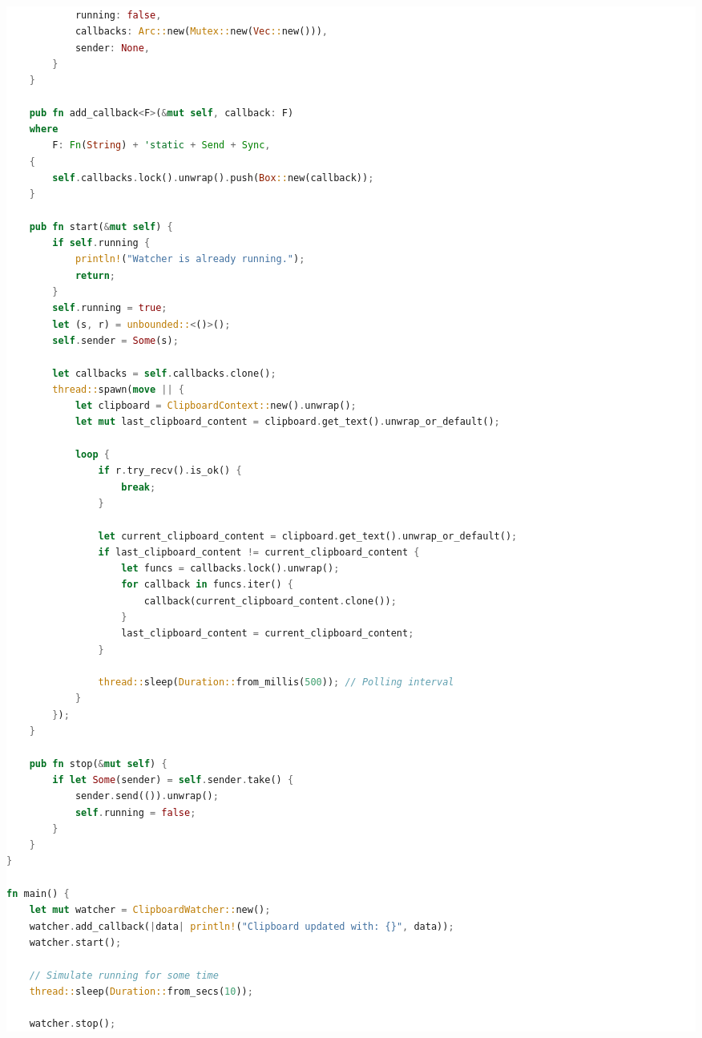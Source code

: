 ```rust
            running: false,
            callbacks: Arc::new(Mutex::new(Vec::new())),
            sender: None,
        }
    }

    pub fn add_callback<F>(&mut self, callback: F)
    where
        F: Fn(String) + 'static + Send + Sync,
    {
        self.callbacks.lock().unwrap().push(Box::new(callback));
    }

    pub fn start(&mut self) {
        if self.running {
            println!("Watcher is already running.");
            return;
        }
        self.running = true;
        let (s, r) = unbounded::<()>();
        self.sender = Some(s);

        let callbacks = self.callbacks.clone();
        thread::spawn(move || {
            let clipboard = ClipboardContext::new().unwrap();
            let mut last_clipboard_content = clipboard.get_text().unwrap_or_default();

            loop {
                if r.try_recv().is_ok() {
                    break;
                }

                let current_clipboard_content = clipboard.get_text().unwrap_or_default();
                if last_clipboard_content != current_clipboard_content {
                    let funcs = callbacks.lock().unwrap();
                    for callback in funcs.iter() {
                        callback(current_clipboard_content.clone());
                    }
                    last_clipboard_content = current_clipboard_content;
                }

                thread::sleep(Duration::from_millis(500)); // Polling interval
            }
        });
    }

    pub fn stop(&mut self) {
        if let Some(sender) = self.sender.take() {
            sender.send(()).unwrap();
            self.running = false;
        }
    }
}

fn main() {
    let mut watcher = ClipboardWatcher::new();
    watcher.add_callback(|data| println!("Clipboard updated with: {}", data));
    watcher.start();

    // Simulate running for some time
    thread::sleep(Duration::from_secs(10));

    watcher.stop();
```